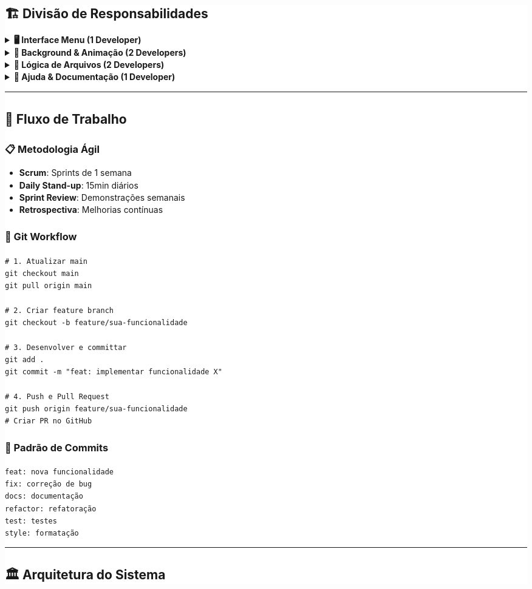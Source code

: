 
## 🏗️ Divisão de Responsabilidades

<details><summary><b>🖥️ Interface Menu (1 Developer)</b></summary></details>

<details><summary><b>🎨 Background & Animação (2 Developers)</b></summary></details>

<details><summary><b>📁 Lógica de Arquivos (2 Developers)</b></summary></details>

<details><summary><b>📖 Ajuda & Documentação (1 Developer)</b></summary></details>

---

## 🔄 Fluxo de Trabalho

### 📋 Metodologia Ágil
- **Scrum**: Sprints de 1 semana
- **Daily Stand-up**: 15min diários
- **Sprint Review**: Demonstrações semanais
- **Retrospectiva**: Melhorias contínuas

### 🔀 Git Workflow
```
# 1. Atualizar main
git checkout main
git pull origin main

# 2. Criar feature branch
git checkout -b feature/sua-funcionalidade

# 3. Desenvolver e committar
git add .
git commit -m "feat: implementar funcionalidade X"

# 4. Push e Pull Request
git push origin feature/sua-funcionalidade
# Criar PR no GitHub
```

### 📝 Padrão de Commits
```
feat: nova funcionalidade
fix: correção de bug  
docs: documentação
refactor: refatoração
test: testes
style: formatação
```

---

## 🏛️ Arquitetura do Sistema
